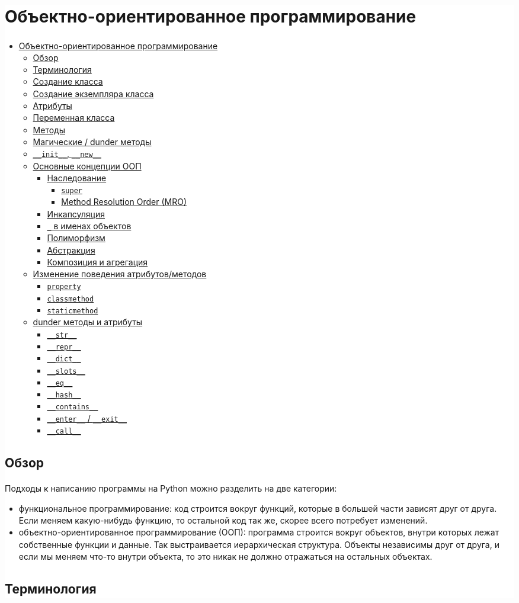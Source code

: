 # Объектно-ориентированное программирование

- [Объектно-ориентированное программирование](#объектно-ориентированное-программирование)
  - [Обзор](#обзор)
  - [Терминология](#терминология)
  - [Создание класса](#создание-класса)
  - [Создание экземпляра класса](#создание-экземпляра-класса)
  - [Атрибуты](#атрибуты)
  - [Переменная класса](#переменная-класса)
  - [Методы](#методы)
  - [Магические / dunder методы](#магические--dunder-методы)
  - [`__init__`, `__new__`](#__init__-__new__)
  - [Основные концепции ООП](#основные-концепции-ооп)
    - [Наследование](#наследование)
      - [`super`](#super)
      - [Method Resolution Order (MRO)](#method-resolution-order-mro)
    - [Инкапсуляция](#инкапсуляция)
    - [`_` в именах объектов](#_-в-именах-объектов)
    - [Полиморфизм](#полиморфизм)
    - [Абстракция](#абстракция)
    - [Композиция и агрегация](#композиция-и-агрегация)
  - [Изменение поведения атрибутов/методов](#изменение-поведения-атрибутовметодов)
    - [`property`](#property)
    - [`classmethod`](#classmethod)
    - [`staticmethod`](#staticmethod)
  - [dunder методы и атрибуты](#dunder-методы-и-атрибуты)
    - [`__str__`](#__str__)
    - [`__repr__`](#__repr__)
    - [`__dict__`](#__dict__)
    - [`__slots__`](#__slots__)
    - [`__eq__`](#__eq__)
    - [`__hash__`](#__hash__)
    - [`__contains__`](#__contains__)
    - [`__enter__` / `__exit__`](#__enter__--__exit__)
    - [`__call__`](#__call__)

## Обзор

Подходы к написанию программы на Python можно разделить на две категории:

- функциональное программирование: код строится вокруг функций, которые в большей части зависят друг от друга. Если меняем какую-нибудь функцию, то остальной код так же, скорее всего потребует изменений.
- объектно-ориентированное программирование (ООП): программа строится вокруг объектов, внутри которых лежат собственные функции и данные. Так выстраивается иерархическая структура. Объекты независимы друг от друга, и если мы меняем что-то внутри объекта, то это никак не должно отражаться на остальных объектах.

## Терминология
